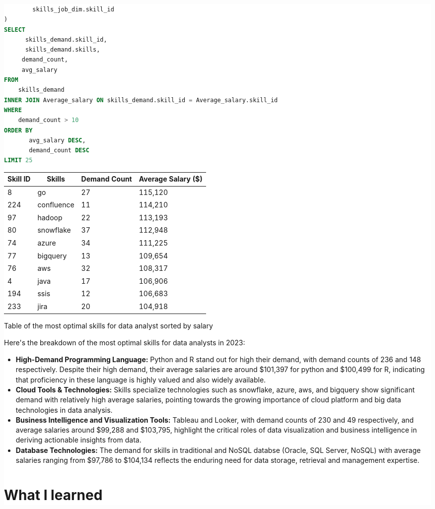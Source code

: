 ```sql
        skills_job_dim.skill_id
)
SELECT 
      skills_demand.skill_id,
      skills_demand.skills,
     demand_count,
     avg_salary
FROM 
    skills_demand
INNER JOIN Average_salary ON skills_demand.skill_id = Average_salary.skill_id
WHERE
    demand_count > 10
ORDER BY
       avg_salary DESC,
       demand_count DESC
LIMIT 25
```

|Skill ID|Skills         |Demand Count|Average Salary ($)
|--------|---------------|------------|-------
|   8    | go            | 27         |115,120
|  224   | confluence    | 11         |114,210
|  97    | hadoop        | 22         |113,193
|  80    | snowflake     | 37         |112,948
|  74    | azure         | 34         |111,225
|  77    | bigquery      | 13         |109,654
|  76    | aws           | 32         |108,317
|  4     | java          | 17         |106,906
| 194    | ssis          | 12         |106,683
| 233    | jira          | 20         |104,918

Table of the most optimal skills for data analyst sorted by salary

Here's the breakdown of the most optimal skills for data analysts in 2023:

- **High-Demand Programming Language:** Python and R stand out for high their demand, with demand counts of 236 and 148 respectively.
Despite their high demand, their average salaries are around $101,397 for python and $100,499 for R, indicating that proficiency in these language is highly valued and also widely available.
- **Cloud Tools & Technologies:** Skills specialize technologies such as snowflake, azure, aws, and bigquery show significant demand with relatively high average salaries, pointing towards the growing importance of cloud platform and big data technologies in data analysis.
- **Business Intelligence and Visualization Tools:** Tableau and Looker, with demand counts of 230 and 49 respectively, and average salaries around $99,288 and $103,795, highlight the critical roles of data visualization and business intelligence in deriving actionable insights from data.
- **Database Technologies:** The demand for skills in traditional and NoSQL databse (Oracle, SQL Server, NoSQL) with average salaries ranging from $97,786 to $104,134 reflects the enduring need for data storage, retrieval and management expertise.
# What I learned
